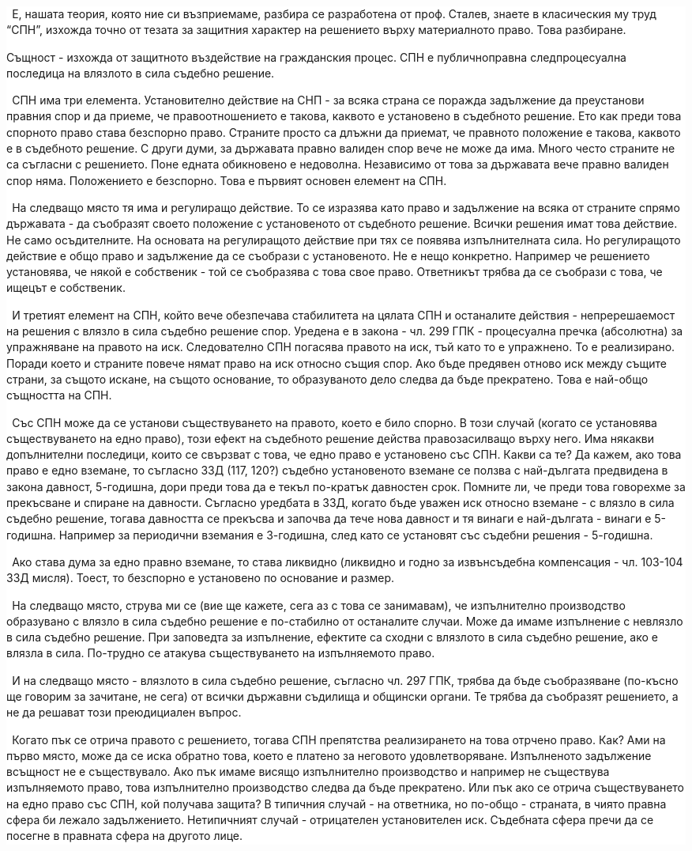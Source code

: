 
` `Е, нашата теория, която ние си възприемаме, разбира се разработена от проф. Сталев, знаете в класическия му труд “СПН”, изхожда точно от тезата за защитния характер на решението върху материалното право. Това разбиране.

Същност - изхожда от защитното въздействие на гражданския процес. СПН е публичноправна следпроцесуална последица на влязлото в сила съдебно решение. 

` `СПН има три елемента. Установително действие на СНП - за всяка страна се поражда задължение да преустанови правния спор и да приеме, че правоотношението е такова, каквото е установено в съдебното решение. Ето как преди това спорното право става безспорно право. Страните просто са длъжни да приемат, че правното положение е такова, каквото е в съдебното решение. С други думи, за държавата правно валиден спор вече не може да има. Много често страните не са съгласни с решението. Поне едната обикновено е недоволна. Независимо от това за държавата вече правно валиден спор няма. Положението е безспорно. Това е първият основен елемент на СПН.  

` `На следващо място тя има и регулиращо действие. То се изразява като право и задължение на всяка от страните спрямо държавата - да съобразят своето положение с установеното от съдебното решение. Всички решения имат това действие. Не само осъдителните. На основата на регулиращото действие при тях се появява изпълнителната сила. Но регулиращото действие е общо право и задължение да се съобрази с установеното. Не е нещо конкретно. Например че решението установява, че някой е собственик - той се съобразява с това свое право. Ответникът трябва да се съобрази с това, че ищецът е собственик.  

` `И третият елемент на СПН, който вече обезпечава стабилитета на цялата СПН и останалите действия - непререшаемост на решения с влязло в сила съдебно решение спор. Уредена е в закона - чл. 299 ГПК - процесуална пречка (абсолютна) за упражняване на правото на иск. Следователно СПН погасява правото на иск, тъй като то е упражнено. То е реализирано. Поради което и страните повече нямат право на иск относно същия спор. Ако бъде предявен отново иск между същите страни, за същото искане, на същото основание, то образуваното дело следва да бъде прекратено. Това е най-общо същността на СПН.  

` `Със СПН може да се установи съществуването на правото, което е било спорно. В този случай (когато се установява съществуването на едно право), този ефект на съдебното решение действа правозасилващо върху него. Има някакви допълнителни последици, които се свързват с това, че едно право е установено със СПН. Какви са те? Да кажем, ако това право е едно вземане, то съгласно ЗЗД (117, 120?) съдебно установеното вземане се ползва с най-дългата предвидена в закона давност, 5-годишна, дори преди това да е текъл по-кратък давностен срок. Помните ли, че преди това говорехме за прекъсване и спиране на давности. Съгласно уредбата в ЗЗД, когато бъде уважен иск относно вземане - с влязло в сила съдебно решение, тогава давността се прекъсва и започва да тече нова давност и тя винаги е най-дългата - винаги е 5-годишна. Например за периодични вземания е 3-годишна, след като се установят със съдебни решения - 5-годишна.  

` `Ако става дума за едно правно вземане, то става ликвидно (ликвидно и годно за извънсъдебна компенсация - чл. 103-104 ЗЗД мисля). Тоест, то безспорно е установено по основание и размер.  

` `На следващо място, струва ми се (вие ще кажете, сега аз с това се занимавам), че изпълнително производство образувано с влязло в сила съдебно решение е по-стабилно от останалите случаи. Може да имаме изпълнение с невлязло в сила съдебно решение. При заповедта за изпълнение, ефектите са сходни с влязлото в сила съдебно решение, ако е влязла в сила. По-трудно се атакува съществуването на изпълняемото право.  

` `И на следващо място - влязлото в сила съдебно решение, съгласно чл. 297 ГПК, трябва да бъде съобразяване (по-късно ще говорим за зачитане, не сега) от всички държавни съдилища и общински органи. Те трябва да съобразят решението, а не да решават този преюдициален въпрос.  

` `Когато пък се отрича правото с решението, тогава СПН препятства реализирането на това отрчено право. Как? Ами на първо място, може да се иска обратно това, което е платено за неговото удовлетворяване. Изпълненото задължение всъщност не е съществувало. Ако пък имаме висящо изпълнително производство и например не съществува изпълняемото право, това изпълнително производство следва да бъде прекратено. Или пък ако се отрича съществуването на едно право със СПН, кой получава защита? В типичния случай - на ответника, но по-общо - страната, в чиято правна сфера би лежало задължението. Нетипичният случай - отрицателен установителен иск. Съдебната сфера пречи да се посегне в правната сфера на другото лице.  
